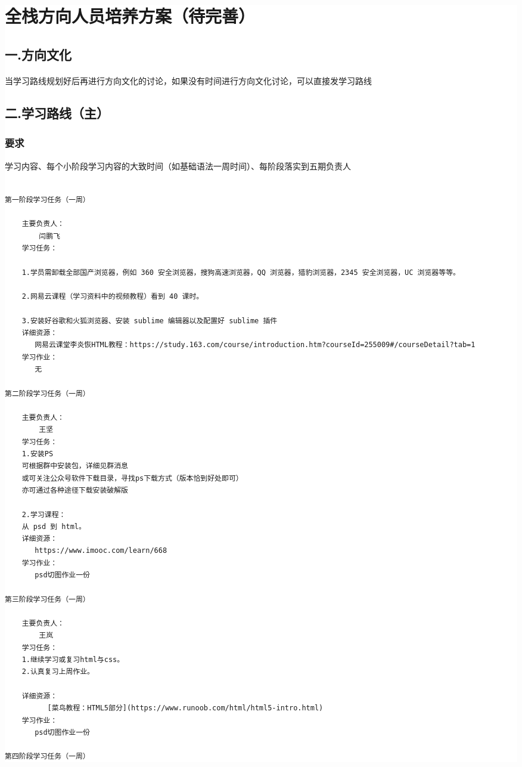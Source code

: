 # 全栈方向人员培养方案（待完善）
## 一.方向文化

当学习路线规划好后再进行方向文化的讨论，如果没有时间进行方向文化讨论，可以直接发学习路线

## 二.学习路线（主）

### 要求

学习内容、每个小阶段学习内容的大致时间（如基础语法一周时间）、每阶段落实到五期负责人

```

第一阶段学习任务（一周）

	主要负责人：
	    闫鹏飞
	学习任务：

	1.学员需卸载全部国产浏览器，例如 360 安全浏览器，搜狗高速浏览器，QQ 浏览器，猎豹浏览器，2345 安全浏览器，UC 浏览器等等。
	
	2.网易云课程（学习资料中的视频教程）看到 40 课时。
	
	3.安装好谷歌和火狐浏览器、安装 sublime 编辑器以及配置好 sublime 插件
	详细资源：
	   网易云课堂李炎恢HTML教程：https://study.163.com/course/introduction.htm?courseId=255009#/courseDetail?tab=1
	学习作业：
	   无

第二阶段学习任务（一周）

	主要负责人：
	    王坚
	学习任务：
	1.安装PS
	可根据群中安装包，详细见群消息
	或可关注公众号软件下载目录，寻找ps下载方式（版本恰到好处即可）
	亦可通过各种途径下载安装破解版

	2.学习课程：
	从 psd 到 html。
	详细资源：
	   https://www.imooc.com/learn/668
	学习作业：
	   psd切图作业一份

第三阶段学习任务（一周）

	主要负责人：
	    王岚
	学习任务：
	1.继续学习或复习html与css。
	2.认真复习上周作业。

	详细资源：
	      [菜鸟教程：HTML5部分](https://www.runoob.com/html/html5-intro.html)
	学习作业：
	   psd切图作业一份

第四阶段学习任务（一周）
```